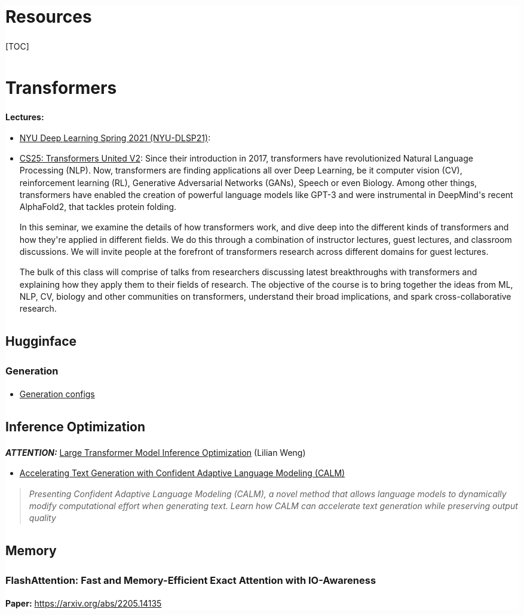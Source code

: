 # Resources

[TOC]

# Transformers

**Lectures:**

- [NYU Deep Learning Spring 2021 (NYU-DLSP21)](https://atcold.github.io/NYU-DLSP21/): 

- [CS25: Transformers United V2](https://web.stanford.edu/class/cs25/): Since their introduction in 2017, transformers have revolutionized Natural Language Processing (NLP). Now, transformers are finding applications all over Deep Learning, be it computer vision (CV), reinforcement learning (RL), Generative Adversarial Networks (GANs), Speech or even Biology. Among other things, transformers have enabled the creation of powerful language models like GPT-3 and were instrumental in DeepMind's recent AlphaFold2, that tackles protein folding.

  In this seminar, we examine the details of how transformers work, and dive deep into the different kinds of transformers and how they're applied in different fields. We do this through a combination of instructor lectures, guest lectures, and classroom discussions. We will invite people at the forefront of transformers research across different domains for guest lectures.

  The bulk of this class will comprise of talks from researchers discussing latest breakthroughs with transformers and explaining how they apply them to their fields of research. The objective of the course is to bring together the ideas from ML, NLP, CV, biology and other communities on transformers, understand their broad implications, and spark cross-collaborative research.

## Hugginface

### Generation

- [Generation configs](https://github.com/huggingface/transformers/releases/tag/v4.26.0)

## Inference Optimization

***ATTENTION:*** [Large Transformer Model Inference Optimization](https://lilianweng.github.io/posts/2023-01-10-inference-optimization/) (Lilian Weng)

- [Accelerating Text Generation with Confident Adaptive Language Modeling (CALM)](https://ai.googleblog.com/2022/12/accelerating-text-generation-with.html)

> _Presenting Confident Adaptive Language Modeling (CALM), a novel method that allows language models to dynamically modify computational effort when generating text. Learn how CALM can accelerate text generation while preserving output quality_

## Memory

### FlashAttention: Fast and Memory-Efficient Exact Attention with IO-Awareness

**Paper:** https://arxiv.org/abs/2205.14135
